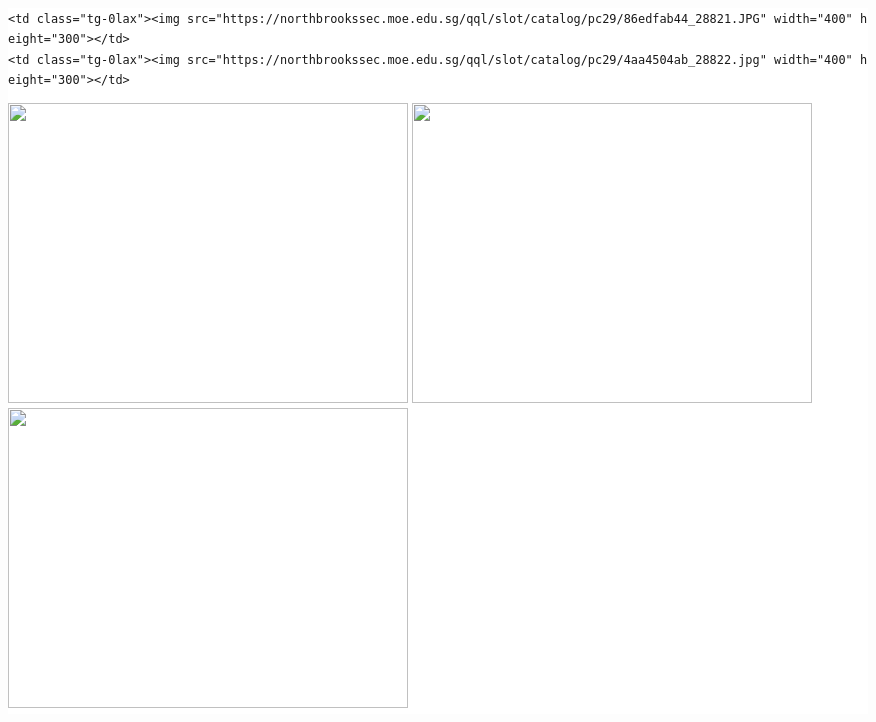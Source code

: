     <td class="tg-0lax"><img src="https://northbrookssec.moe.edu.sg/qql/slot/catalog/pc29/86edfab44_28821.JPG" width="400" height="300"></td>
    <td class="tg-0lax"><img src="https://northbrookssec.moe.edu.sg/qql/slot/catalog/pc29/4aa4504ab_28822.jpg" width="400" height="300"></td>
  </tr>
  <tr>
    <td class="tg-0lax"><img src="https://northbrookssec.moe.edu.sg/qql/slot/catalog/pc29/750e133c9_28823.jpg" width="400" height="300"></td>
    <td class="tg-0lax"><img src="https://northbrookssec.moe.edu.sg/qql/slot/catalog/pc29/45fc305bf_28824.JPG" width="400" height="300"></td>
  </tr>
  <tr>
    <td class="tg-0lax"><img src="https://northbrookssec.moe.edu.sg/qql/slot/catalog/pc29/a63ec4154_28825.JPG" width="400" height="300"></td>
    <td class="tg-0lax"></td>
  </tr>
</tbody>
</table>